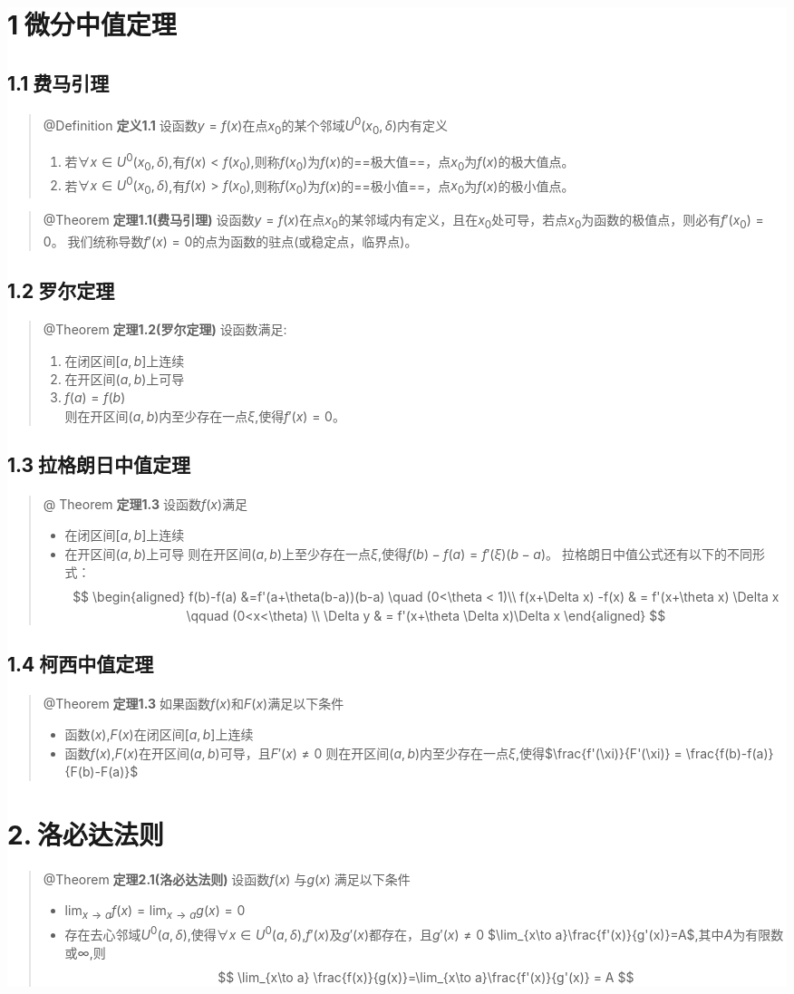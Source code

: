 # 1 微分中值定理
## 1.1 费马引理
> @Definition 
> **定义1.1**   设函数$y=f(x)$在点$x_0$的某个邻域$U^0(x_0, \delta)$内有定义
> 1. 若$\forall x\in U^0(x_0,\delta)$,有$f(x)<f(x_0)$,则称$f(x_0)$为$f(x)$的==极大值==，点$x_0$为$f(x)$的极大值点。
> 2. 若$\forall x\in U^0(x_0,\delta)$,有$f(x)>f(x_0)$,则称$f(x_0)$为$f(x)$的==极小值==，点$x_0$为$f(x)$的极小值点。

> @Theorem 
> **定理1.1(费马引理)** 设函数$y=f(x)$在点$x_0$的某邻域内有定义，且在$x_0$处可导，若点$x_0$为函数的极值点，则必有$f'(x_0)=0$。
> 我们统称导数$f'(x)=0$的点为函数的驻点(或稳定点，临界点)。
> 

## 1.2 罗尔定理
> @Theorem 
> **定理1.2(罗尔定理)** 设函数满足:
> 1. 在闭区间$[a,b]$上连续
> 2. 在开区间$(a,b)$上可导
> 3. $f(a) = f(b)$   
> 则在开区间$(a,b)$内至少存在一点$\xi$,使得$f'(x)=0$。

## 1.3 拉格朗日中值定理
> @ Theorem
> **定理1.3**   设函数$f(x)$满足
> - 在闭区间$[a,b]$上连续
> - 在开区间$(a,b)$上可导
> 则在开区间$(a,b)$上至少存在一点$\xi$,使得$f(b)-f(a)=f'(\xi)(b-a)$。
> 拉格朗日中值公式还有以下的不同形式：
> $$
> \begin{aligned}
> f(b)-f(a) &=f'(a+\theta(b-a))(b-a)  \quad (0<\theta < 1)\\
> f(x+\Delta x) -f(x) & = f'(x+\theta x) \Delta x \qquad (0<x<\theta) \\ 
> \Delta y & = f'(x+\theta \Delta x)\Delta x
> \end{aligned}
> $$

## 1.4 柯西中值定理
> @Theorem 
> **定理1.3**   如果函数$f(x)$和$F(x)$满足以下条件
> - 函数$(x)$,$F(x)$在闭区间$[a,b]$上连续
> - 函数$f(x)$,$F(x)$在开区间$(a,b)$可导，且$F'(x)\neq 0$
> 则在开区间$(a,b)$内至少存在一点$\xi$,使得$\frac{f'(\xi)}{F'(\xi)} = \frac{f(b)-f(a)}{F(b)-F(a)}$


# 2. 洛必达法则
> @Theorem 
> **定理2.1(洛必达法则)**   设函数$f(x)$ 与$g(x)$ 满足以下条件
> - $\lim_{x\to a}f(x)=\lim_{x\to a}g(x)=0$
> - 存在去心邻域$U^0(a,\delta)$,使得$\forall x\in U^0(a,\delta)$,$f'(x)$及$g'(x)$都存在，且$g'(x)\neq 0$
> $\lim_{x\to a}\frac{f'(x)}{g'(x)}=A$,其中$A$为有限数或$\infty$,则
> $$
> \lim_{x\to a} \frac{f(x)}{g(x)}=\lim_{x\to a}\frac{f'(x)}{g'(x)} = A 
> $$
> 
